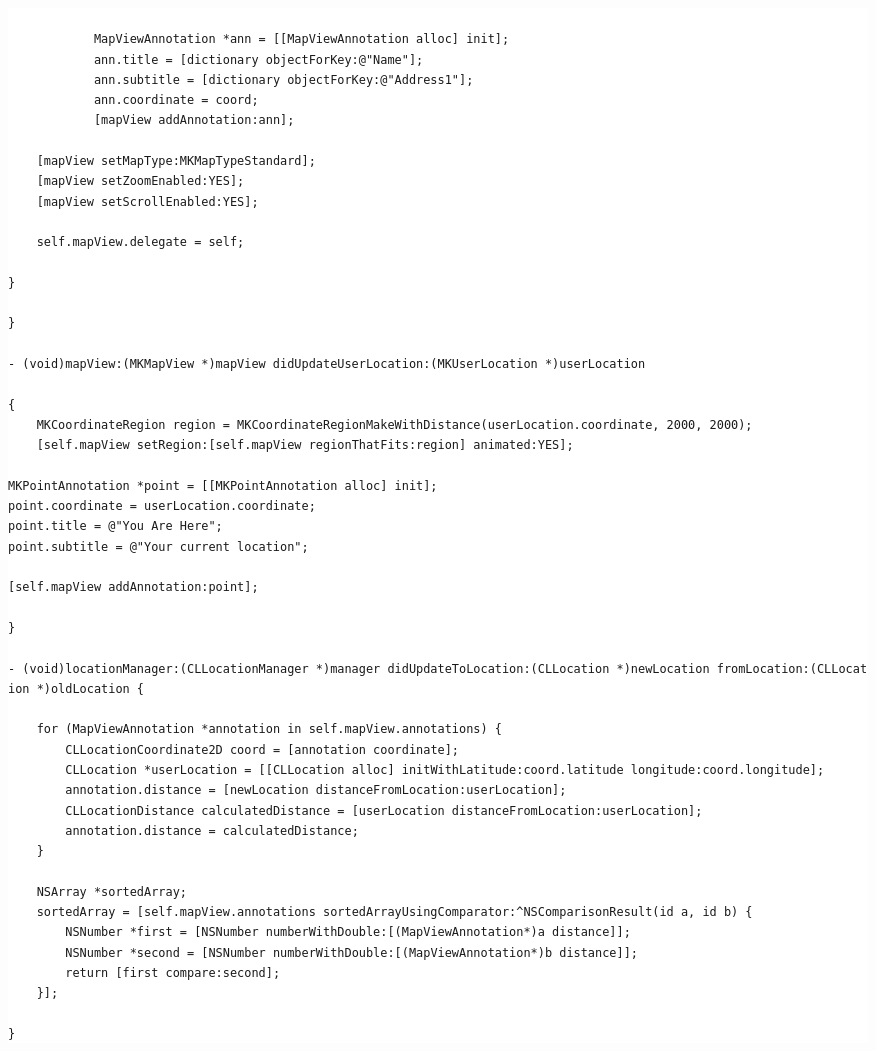 ```

            MapViewAnnotation *ann = [[MapViewAnnotation alloc] init];
            ann.title = [dictionary objectForKey:@"Name"];
            ann.subtitle = [dictionary objectForKey:@"Address1"];
            ann.coordinate = coord;
            [mapView addAnnotation:ann];

    [mapView setMapType:MKMapTypeStandard];
    [mapView setZoomEnabled:YES];
    [mapView setScrollEnabled:YES];

    self.mapView.delegate = self;

}

}

- (void)mapView:(MKMapView *)mapView didUpdateUserLocation:(MKUserLocation *)userLocation

{
    MKCoordinateRegion region = MKCoordinateRegionMakeWithDistance(userLocation.coordinate, 2000, 2000);
    [self.mapView setRegion:[self.mapView regionThatFits:region] animated:YES];

MKPointAnnotation *point = [[MKPointAnnotation alloc] init];
point.coordinate = userLocation.coordinate;
point.title = @"You Are Here";
point.subtitle = @"Your current location";

[self.mapView addAnnotation:point];

}

- (void)locationManager:(CLLocationManager *)manager didUpdateToLocation:(CLLocation *)newLocation fromLocation:(CLLocation *)oldLocation {

    for (MapViewAnnotation *annotation in self.mapView.annotations) {
        CLLocationCoordinate2D coord = [annotation coordinate];
        CLLocation *userLocation = [[CLLocation alloc] initWithLatitude:coord.latitude longitude:coord.longitude];
        annotation.distance = [newLocation distanceFromLocation:userLocation];
        CLLocationDistance calculatedDistance = [userLocation distanceFromLocation:userLocation];
        annotation.distance = calculatedDistance;
    }

    NSArray *sortedArray;
    sortedArray = [self.mapView.annotations sortedArrayUsingComparator:^NSComparisonResult(id a, id b) {
        NSNumber *first = [NSNumber numberWithDouble:[(MapViewAnnotation*)a distance]];
        NSNumber *second = [NSNumber numberWithDouble:[(MapViewAnnotation*)b distance]];
        return [first compare:second];
    }];

} 
```
